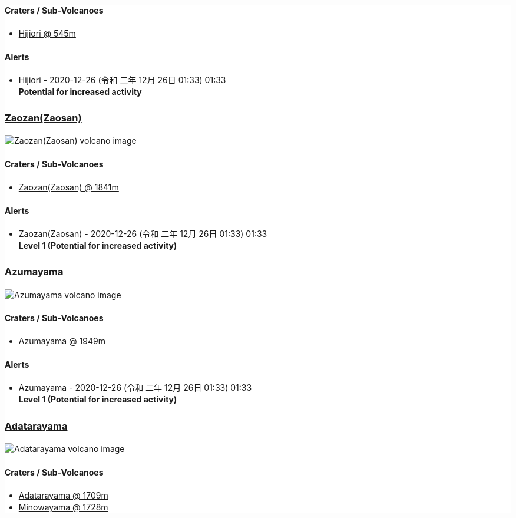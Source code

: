 #### Craters / Sub-Volcanoes
* [Hijiori @ 545m](https://www.google.com/maps/place/38°36'01%22N+140°09'42%22E/@38.60027777777778,140.16166666666666,17z/data=!3m1!4b1!4m5!3m4!1s0x0:0x0!8m2!3d38.60027777777778!4d140.16166666666666)

#### Alerts
* Hijiori - 2020-12-26 (令和 二年 12月 26日 01:33) 01:33  
**Potential for increased activity**  
          


### **[Zaozan(Zaosan)](https://www.data.jma.go.jp/svd/vois/data/sendai/eng/212/212-eng.htm)**
![Zaozan(Zaosan) volcano image](https://www.data.jma.go.jp/svd/vois/data/sendai/eng/212/212_pic.jpg)  
  

#### Craters / Sub-Volcanoes
* [Zaozan(Zaosan) @ 1841m](https://www.google.com/maps/place/38°08'37%22N+140°26'24%22E/@38.14361111111111,140.44,17z/data=!3m1!4b1!4m5!3m4!1s0x0:0x0!8m2!3d38.14361111111111!4d140.44)

#### Alerts
* Zaozan(Zaosan) - 2020-12-26 (令和 二年 12月 26日 01:33) 01:33  
**Level 1 (Potential for increased activity)**  
          


### **[Azumayama](https://www.data.jma.go.jp/svd/vois/data/sendai/eng/213/213-eng.htm)**
![Azumayama volcano image](https://www.data.jma.go.jp/svd/vois/data/sendai/eng/213/213_pic.jpg)  
  

#### Craters / Sub-Volcanoes
* [Azumayama @ 1949m](https://www.google.com/maps/place/37°44'07%22N+140°14'40%22E/@37.73527777777778,140.24444444444444,17z/data=!3m1!4b1!4m5!3m4!1s0x0:0x0!8m2!3d37.73527777777778!4d140.24444444444444)

#### Alerts
* Azumayama - 2020-12-26 (令和 二年 12月 26日 01:33) 01:33  
**Level 1 (Potential for increased activity)**  
          


### **[Adatarayama](https://www.data.jma.go.jp/svd/vois/data/sendai/eng/214/214-eng.htm)**
![Adatarayama volcano image](https://www.data.jma.go.jp/svd/vois/data/sendai/eng/214/214_pic.jpg)  
  

#### Craters / Sub-Volcanoes
* [Adatarayama @ 1709m](https://www.google.com/maps/place/37°37'59%22N+140°16'59%22E/@37.63305555555556,140.28305555555556,17z/data=!3m1!4b1!4m5!3m4!1s0x0:0x0!8m2!3d37.63305555555556!4d140.28305555555556)
* [Minowayama @ 1728m](https://www.google.com/maps/place/37°38'50%22N+140°16'51%22E/@37.64722222222222,140.28083333333333,17z/data=!3m1!4b1!4m5!3m4!1s0x0:0x0!8m2!3d37.64722222222222!4d140.28083333333333)
